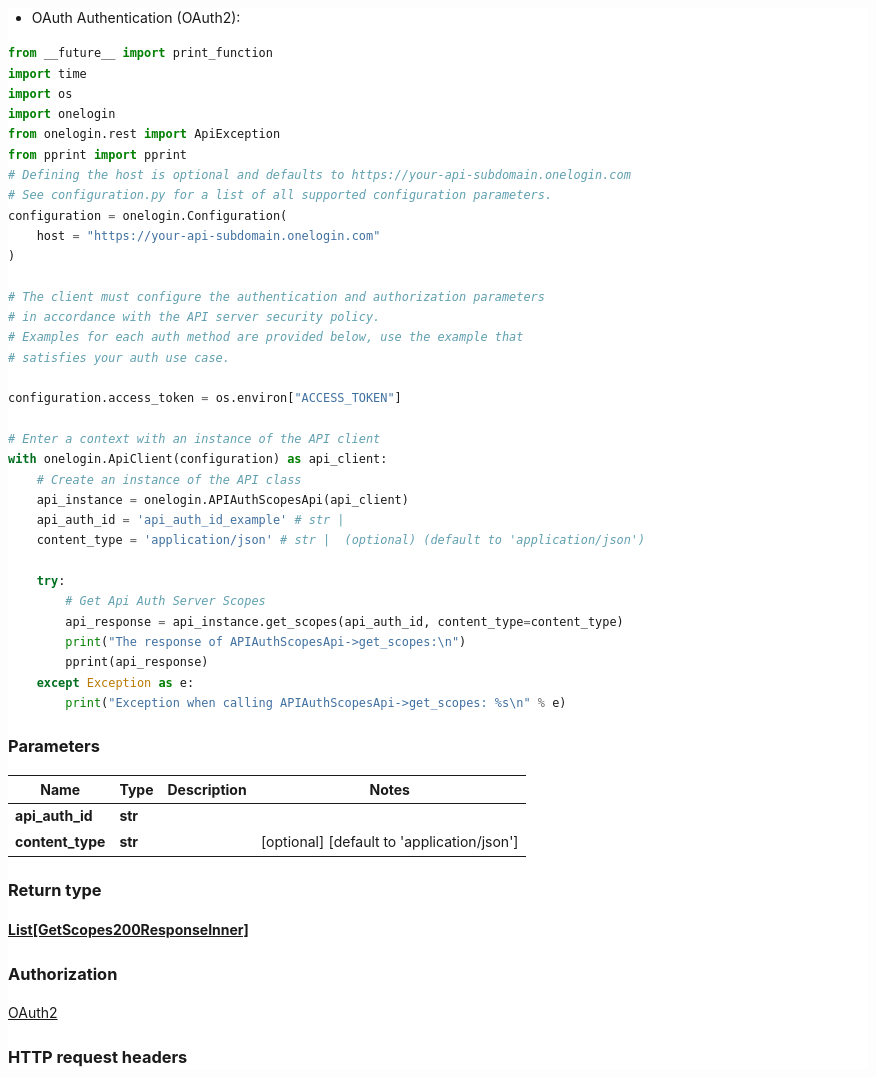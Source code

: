 * OAuth Authentication (OAuth2):
```python
from __future__ import print_function
import time
import os
import onelogin
from onelogin.rest import ApiException
from pprint import pprint
# Defining the host is optional and defaults to https://your-api-subdomain.onelogin.com
# See configuration.py for a list of all supported configuration parameters.
configuration = onelogin.Configuration(
    host = "https://your-api-subdomain.onelogin.com"
)

# The client must configure the authentication and authorization parameters
# in accordance with the API server security policy.
# Examples for each auth method are provided below, use the example that
# satisfies your auth use case.

configuration.access_token = os.environ["ACCESS_TOKEN"]

# Enter a context with an instance of the API client
with onelogin.ApiClient(configuration) as api_client:
    # Create an instance of the API class
    api_instance = onelogin.APIAuthScopesApi(api_client)
    api_auth_id = 'api_auth_id_example' # str | 
    content_type = 'application/json' # str |  (optional) (default to 'application/json')

    try:
        # Get Api Auth Server Scopes
        api_response = api_instance.get_scopes(api_auth_id, content_type=content_type)
        print("The response of APIAuthScopesApi->get_scopes:\n")
        pprint(api_response)
    except Exception as e:
        print("Exception when calling APIAuthScopesApi->get_scopes: %s\n" % e)
```

### Parameters

Name | Type | Description  | Notes
------------- | ------------- | ------------- | -------------
 **api_auth_id** | **str**|  | 
 **content_type** | **str**|  | [optional] [default to &#39;application/json&#39;]

### Return type

[**List[GetScopes200ResponseInner]**](GetScopes200ResponseInner.md)

### Authorization

[OAuth2](../README.md#OAuth2)

### HTTP request headers
